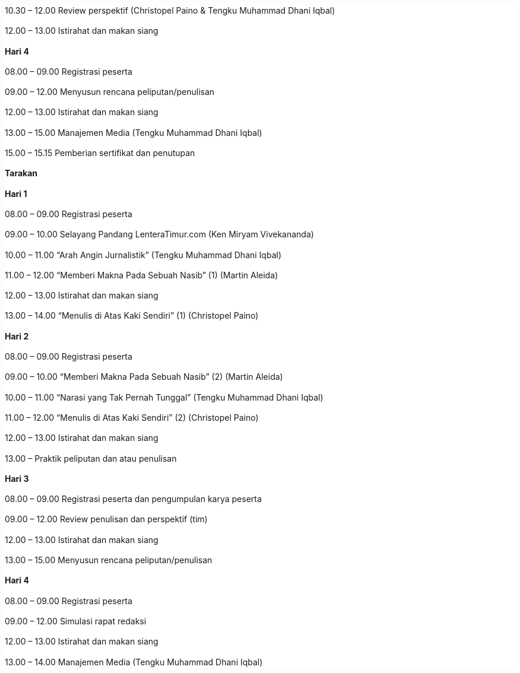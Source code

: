 10.30 – 12.00	Review perspektif (Christopel Paino & Tengku Muhammad Dhani Iqbal)

12.00 – 13.00	Istirahat dan makan siang

**Hari 4**

08.00 – 09.00	Registrasi peserta

09.00 – 12.00	Menyusun rencana peliputan/penulisan

12.00 – 13.00	Istirahat dan makan siang

13.00 – 15.00	Manajemen Media (Tengku Muhammad Dhani Iqbal)

15.00 – 15.15	Pemberian sertifikat dan penutupan

**Tarakan**

**Hari 1**

08.00 – 09.00	Registrasi peserta

09.00 – 10.00	Selayang Pandang LenteraTimur.com (Ken Miryam Vivekananda)

10.00 – 11.00	“Arah Angin Jurnalistik” (Tengku Muhammad Dhani Iqbal)

11.00 – 12.00	“Memberi Makna Pada Sebuah Nasib” (1) (Martin Aleida)

12.00 – 13.00	Istirahat dan makan siang

13.00 – 14.00	“Menulis di Atas Kaki Sendiri” (1) (Christopel Paino)

**Hari 2**

08.00 – 09.00	Registrasi peserta

09.00 – 10.00	“Memberi Makna Pada Sebuah Nasib” (2) (Martin Aleida)

10.00 – 11.00	“Narasi yang Tak Pernah Tunggal” (Tengku Muhammad Dhani Iqbal)

11.00 – 12.00	“Menulis di Atas Kaki Sendiri” (2) (Christopel Paino)

12.00 – 13.00	Istirahat dan makan siang

13.00 –	Praktik peliputan dan atau penulisan

**Hari 3**

08.00 – 09.00	Registrasi peserta dan pengumpulan karya peserta

09.00 – 12.00	Review penulisan dan perspektif (tim)

12.00 – 13.00	Istirahat dan makan siang

13.00 – 15.00	Menyusun rencana peliputan/penulisan

**Hari 4**

08.00 – 09.00	Registrasi peserta

09.00 – 12.00	Simulasi rapat redaksi

12.00 – 13.00	Istirahat dan makan siang

13.00 – 14.00	Manajemen Media (Tengku Muhammad Dhani Iqbal)
